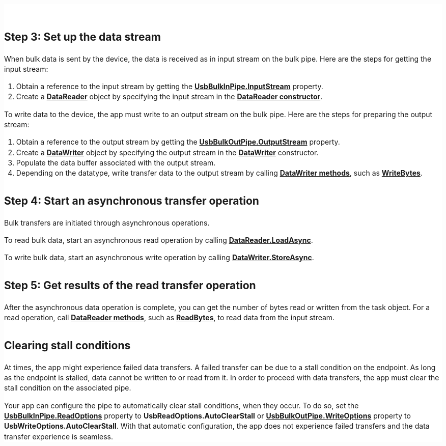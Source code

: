  

## Step 3: Set up the data stream


When bulk data is sent by the device, the data is received as in input stream on the bulk pipe. Here are the steps for getting the input stream:

1.  Obtain a reference to the input stream by getting the [**UsbBulkInPipe.InputStream**](https://msdn.microsoft.com/library/windows/apps/dn297601) property.
2.  Create a [**DataReader**](https://msdn.microsoft.com/library/windows/apps/br208119) object by specifying the input stream in the [**DataReader constructor**](https://msdn.microsoft.com/library/windows/apps/br208130).

To write data to the device, the app must write to an output stream on the bulk pipe. Here are the steps for preparing the output stream:

1.  Obtain a reference to the output stream by getting the [**UsbBulkOutPipe.OutputStream**](https://msdn.microsoft.com/library/windows/apps/dn297669) property.
2.  Create a [**DataWriter**](https://msdn.microsoft.com/library/windows/apps/br208154) object by specifying the output stream in the [**DataWriter**](https://msdn.microsoft.com/library/windows/apps/br208167) constructor.
3.  Populate the data buffer associated with the output stream.
4.  Depending on the datatype, write transfer data to the output stream by calling [**DataWriter methods**](https://msdn.microsoft.com/library/windows/apps/br208167), such as [**WriteBytes**](https://msdn.microsoft.com/library/windows/apps/br208179).

## Step 4: Start an asynchronous transfer operation


Bulk transfers are initiated through asynchronous operations.

To read bulk data, start an asynchronous read operation by calling [**DataReader.LoadAsync**](https://msdn.microsoft.com/library/windows/apps/br208135).

To write bulk data, start an asynchronous write operation by calling [**DataWriter.StoreAsync**](https://msdn.microsoft.com/library/windows/apps/br208171).

## Step 5: Get results of the read transfer operation


After the asynchronous data operation is complete, you can get the number of bytes read or written from the task object. For a read operation, call [**DataReader methods**](https://msdn.microsoft.com/library/windows/apps/br208119), such as [**ReadBytes**](https://msdn.microsoft.com/library/windows/apps/br208139), to read data from the input stream.

## Clearing stall conditions


At times, the app might experience failed data transfers. A failed transfer can be due to a stall condition on the endpoint. As long as the endpoint is stalled, data cannot be written to or read from it. In order to proceed with data transfers, the app must clear the stall condition on the associated pipe.

Your app can configure the pipe to automatically clear stall conditions, when they occur. To do so, set the [**UsbBulkInPipe.ReadOptions**](https://msdn.microsoft.com/library/windows/apps/dn297615) property to **UsbReadOptions.AutoClearStall** or [**UsbBulkOutPipe.WriteOptions**](https://msdn.microsoft.com/library/windows/apps/dn297671) property to **UsbWriteOptions.AutoClearStall**. With that automatic configuration, the app does not experience failed transfers and the data transfer experience is seamless.
